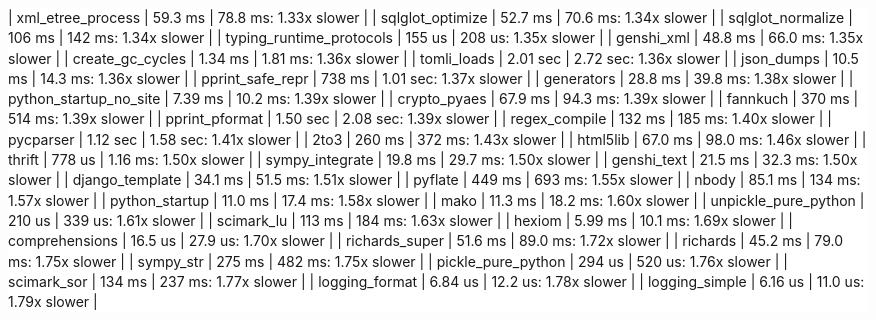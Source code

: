 | xml_etree_process         | 59.3 ms                                                      | 78.8 ms: 1.33x slower                                             |
| sqlglot_optimize          | 52.7 ms                                                      | 70.6 ms: 1.34x slower                                             |
| sqlglot_normalize         | 106 ms                                                       | 142 ms: 1.34x slower                                              |
| typing_runtime_protocols  | 155 us                                                       | 208 us: 1.35x slower                                              |
| genshi_xml                | 48.8 ms                                                      | 66.0 ms: 1.35x slower                                             |
| create_gc_cycles          | 1.34 ms                                                      | 1.81 ms: 1.36x slower                                             |
| tomli_loads               | 2.01 sec                                                     | 2.72 sec: 1.36x slower                                            |
| json_dumps                | 10.5 ms                                                      | 14.3 ms: 1.36x slower                                             |
| pprint_safe_repr          | 738 ms                                                       | 1.01 sec: 1.37x slower                                            |
| generators                | 28.8 ms                                                      | 39.8 ms: 1.38x slower                                             |
| python_startup_no_site    | 7.39 ms                                                      | 10.2 ms: 1.39x slower                                             |
| crypto_pyaes              | 67.9 ms                                                      | 94.3 ms: 1.39x slower                                             |
| fannkuch                  | 370 ms                                                       | 514 ms: 1.39x slower                                              |
| pprint_pformat            | 1.50 sec                                                     | 2.08 sec: 1.39x slower                                            |
| regex_compile             | 132 ms                                                       | 185 ms: 1.40x slower                                              |
| pycparser                 | 1.12 sec                                                     | 1.58 sec: 1.41x slower                                            |
| 2to3                      | 260 ms                                                       | 372 ms: 1.43x slower                                              |
| html5lib                  | 67.0 ms                                                      | 98.0 ms: 1.46x slower                                             |
| thrift                    | 778 us                                                       | 1.16 ms: 1.50x slower                                             |
| sympy_integrate           | 19.8 ms                                                      | 29.7 ms: 1.50x slower                                             |
| genshi_text               | 21.5 ms                                                      | 32.3 ms: 1.50x slower                                             |
| django_template           | 34.1 ms                                                      | 51.5 ms: 1.51x slower                                             |
| pyflate                   | 449 ms                                                       | 693 ms: 1.55x slower                                              |
| nbody                     | 85.1 ms                                                      | 134 ms: 1.57x slower                                              |
| python_startup            | 11.0 ms                                                      | 17.4 ms: 1.58x slower                                             |
| mako                      | 11.3 ms                                                      | 18.2 ms: 1.60x slower                                             |
| unpickle_pure_python      | 210 us                                                       | 339 us: 1.61x slower                                              |
| scimark_lu                | 113 ms                                                       | 184 ms: 1.63x slower                                              |
| hexiom                    | 5.99 ms                                                      | 10.1 ms: 1.69x slower                                             |
| comprehensions            | 16.5 us                                                      | 27.9 us: 1.70x slower                                             |
| richards_super            | 51.6 ms                                                      | 89.0 ms: 1.72x slower                                             |
| richards                  | 45.2 ms                                                      | 79.0 ms: 1.75x slower                                             |
| sympy_str                 | 275 ms                                                       | 482 ms: 1.75x slower                                              |
| pickle_pure_python        | 294 us                                                       | 520 us: 1.76x slower                                              |
| scimark_sor               | 134 ms                                                       | 237 ms: 1.77x slower                                              |
| logging_format            | 6.84 us                                                      | 12.2 us: 1.78x slower                                             |
| logging_simple            | 6.16 us                                                      | 11.0 us: 1.79x slower                                             |